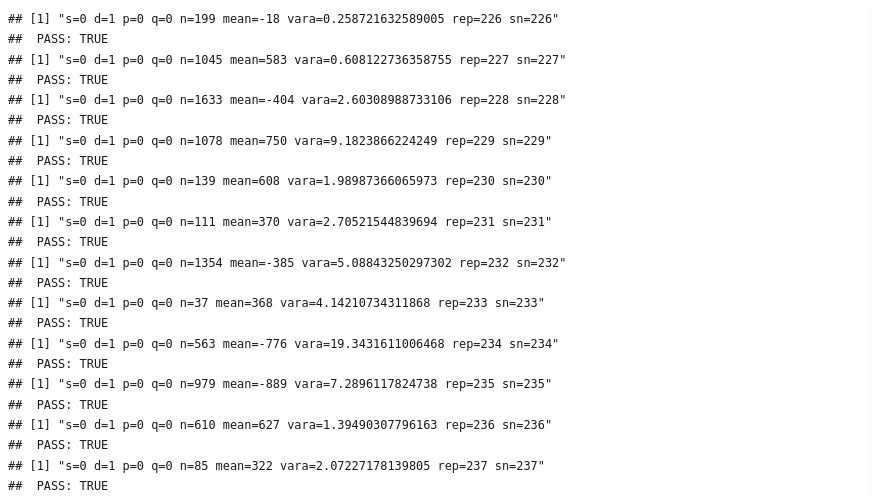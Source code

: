     ## [1] "s=0 d=1 p=0 q=0 n=199 mean=-18 vara=0.258721632589005 rep=226 sn=226"
    ##  PASS: TRUE
    ## [1] "s=0 d=1 p=0 q=0 n=1045 mean=583 vara=0.608122736358755 rep=227 sn=227"
    ##  PASS: TRUE
    ## [1] "s=0 d=1 p=0 q=0 n=1633 mean=-404 vara=2.60308988733106 rep=228 sn=228"
    ##  PASS: TRUE
    ## [1] "s=0 d=1 p=0 q=0 n=1078 mean=750 vara=9.1823866224249 rep=229 sn=229"
    ##  PASS: TRUE
    ## [1] "s=0 d=1 p=0 q=0 n=139 mean=608 vara=1.98987366065973 rep=230 sn=230"
    ##  PASS: TRUE
    ## [1] "s=0 d=1 p=0 q=0 n=111 mean=370 vara=2.70521544839694 rep=231 sn=231"
    ##  PASS: TRUE
    ## [1] "s=0 d=1 p=0 q=0 n=1354 mean=-385 vara=5.08843250297302 rep=232 sn=232"
    ##  PASS: TRUE
    ## [1] "s=0 d=1 p=0 q=0 n=37 mean=368 vara=4.14210734311868 rep=233 sn=233"
    ##  PASS: TRUE
    ## [1] "s=0 d=1 p=0 q=0 n=563 mean=-776 vara=19.3431611006468 rep=234 sn=234"
    ##  PASS: TRUE
    ## [1] "s=0 d=1 p=0 q=0 n=979 mean=-889 vara=7.2896117824738 rep=235 sn=235"
    ##  PASS: TRUE
    ## [1] "s=0 d=1 p=0 q=0 n=610 mean=627 vara=1.39490307796163 rep=236 sn=236"
    ##  PASS: TRUE
    ## [1] "s=0 d=1 p=0 q=0 n=85 mean=322 vara=2.07227178139805 rep=237 sn=237"
    ##  PASS: TRUE